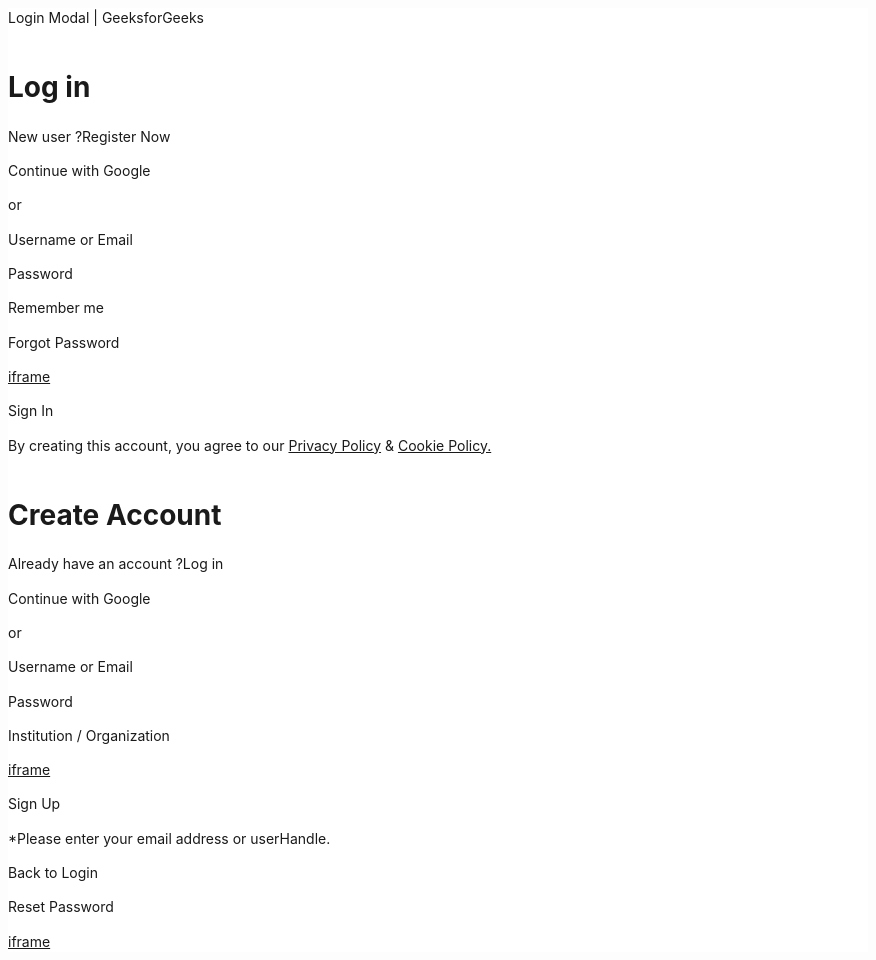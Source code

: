 Login Modal \| GeeksforGeeks

# Log in

New user ?Register Now

Continue with Google

or

Username or Email

Password

Remember me

Forgot Password

[iframe](https://www.google.com/recaptcha/api2/anchor?ar=1&k=6LexF0sUAAAAADiQjz9BMiSrqplrItl-tWYDSfWa&co=aHR0cHM6Ly93d3cuZ2Vla3Nmb3JnZWVrcy5vcmc6NDQz&hl=en&v=ItfkQiGBlJCsN5gUMmHbpLEb&size=normal&cb=rfl29r6kowvh)

Sign In

By creating this account, you agree to our [Privacy Policy](https://www.geeksforgeeks.org/privacy-policy/) & [Cookie Policy.](https://www.geeksforgeeks.org/legal/privacy-policy/#:~:text=the%20appropriate%20measures.-,COOKIE%20POLICY,-A%20cookie%20is)

# Create Account

Already have an account ?Log in

Continue with Google

or

Username or Email

Password

Institution / Organization

```

```

[iframe](https://www.google.com/recaptcha/api2/anchor?ar=1&k=6LexF0sUAAAAADiQjz9BMiSrqplrItl-tWYDSfWa&co=aHR0cHM6Ly93d3cuZ2Vla3Nmb3JnZWVrcy5vcmc6NDQz&hl=en&v=ItfkQiGBlJCsN5gUMmHbpLEb&size=normal&cb=vsb8x7g1tcqx)

Sign Up

\*Please enter your email address or userHandle.

Back to Login

Reset Password

[iframe](https://www.google.com/recaptcha/api2/anchor?ar=1&k=6LdMFNUZAAAAAIuRtzg0piOT-qXCbDF-iQiUi9KY&co=aHR0cHM6Ly93d3cuZ2Vla3Nmb3JnZWVrcy5vcmc6NDQz&hl=en&v=ItfkQiGBlJCsN5gUMmHbpLEb&size=invisible&cb=9a7n33e0dgkr)